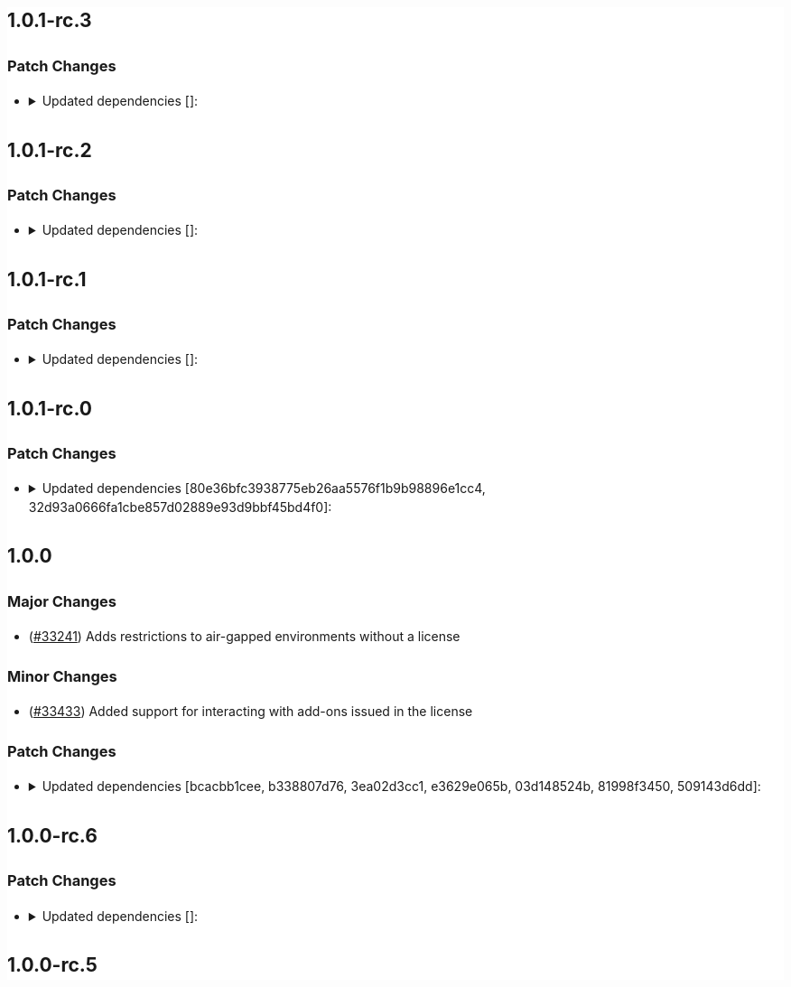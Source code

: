 ## 1.0.1-rc.3

### Patch Changes

- <details><summary>Updated dependencies []:</summary></details>

## 1.0.1-rc.2

### Patch Changes

- <details><summary>Updated dependencies []:</summary></details>

## 1.0.1-rc.1

### Patch Changes

- <details><summary>Updated dependencies []:</summary></details>

## 1.0.1-rc.0

### Patch Changes

- <details><summary>Updated dependencies [80e36bfc3938775eb26aa5576f1b9b98896e1cc4, 32d93a0666fa1cbe857d02889e93d9bbf45bd4f0]:</summary></details>

## 1.0.0

### Major Changes

- ([#33241](https://github.com/RocketChat/Rocket.Chat/pull/33241)) Adds restrictions to air-gapped environments without a license

### Minor Changes

- ([#33433](https://github.com/RocketChat/Rocket.Chat/pull/33433)) Added support for interacting with add-ons issued in the license

### Patch Changes

- <details><summary>Updated dependencies [bcacbb1cee, b338807d76, 3ea02d3cc1, e3629e065b, 03d148524b, 81998f3450, 509143d6dd]:</summary></details>

## 1.0.0-rc.6

### Patch Changes

- <details><summary>Updated dependencies []:</summary></details>

## 1.0.0-rc.5
